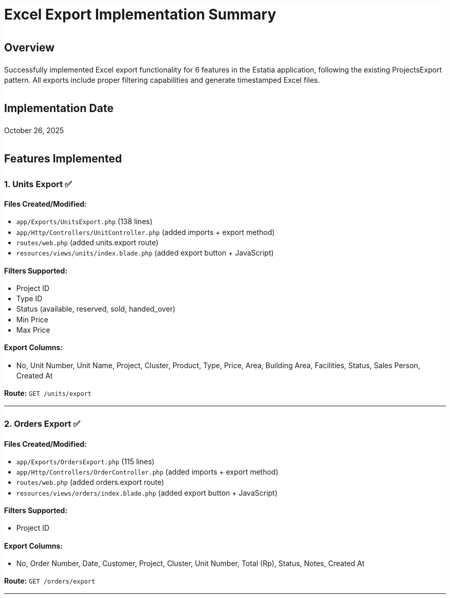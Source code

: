 # Excel Export Implementation Summary

## Overview
Successfully implemented Excel export functionality for 6 features in the Estatia application, following the existing ProjectsExport pattern. All exports include proper filtering capabilities and generate timestamped Excel files.

## Implementation Date
October 26, 2025

## Features Implemented

### 1. Units Export ✅
**Files Created/Modified:**
- `app/Exports/UnitsExport.php` (138 lines)
- `app/Http/Controllers/UnitController.php` (added imports + export method)
- `routes/web.php` (added units.export route)
- `resources/views/units/index.blade.php` (added export button + JavaScript)

**Filters Supported:**
- Project ID
- Type ID
- Status (available, reserved, sold, handed_over)
- Min Price
- Max Price

**Export Columns:**
- No, Unit Number, Unit Name, Project, Cluster, Product, Type, Price, Area, Building Area, Facilities, Status, Sales Person, Created At

**Route:** `GET /units/export`

---

### 2. Orders Export ✅
**Files Created/Modified:**
- `app/Exports/OrdersExport.php` (115 lines)
- `app/Http/Controllers/OrderController.php` (added imports + export method)
- `routes/web.php` (added orders.export route)
- `resources/views/orders/index.blade.php` (added export button + JavaScript)

**Filters Supported:**
- Project ID

**Export Columns:**
- No, Order Number, Date, Customer, Project, Cluster, Unit Number, Total (Rp), Status, Notes, Created At

**Route:** `GET /orders/export`

---